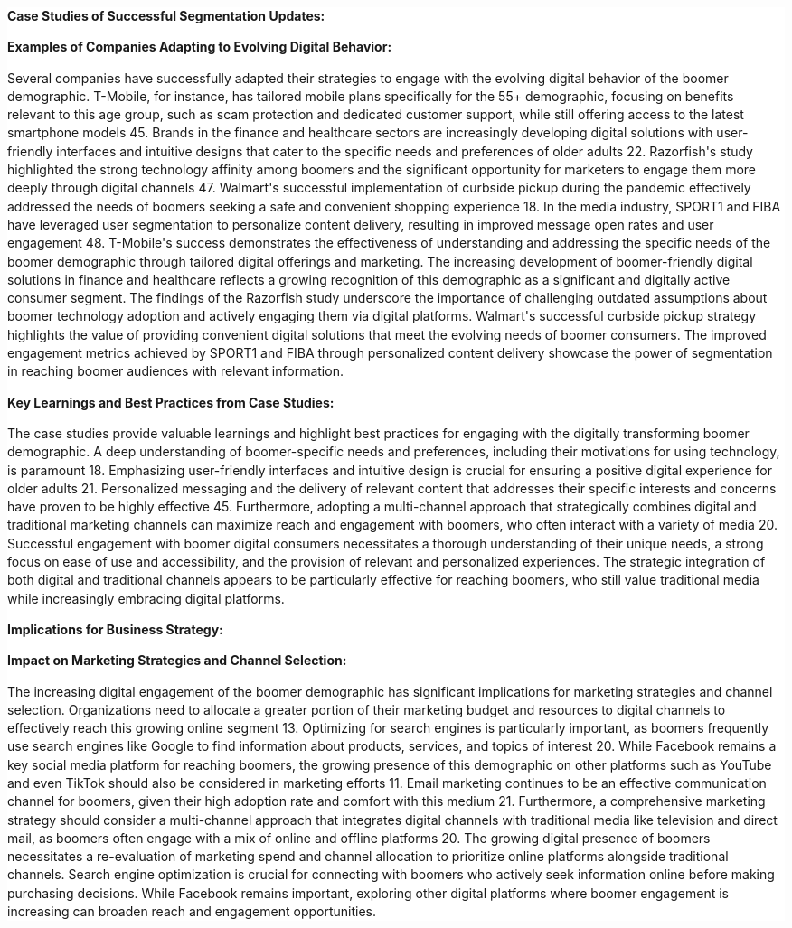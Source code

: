 **Case Studies of Successful Segmentation Updates:**

**Examples of Companies Adapting to Evolving Digital Behavior:**

Several companies have successfully adapted their strategies to engage with the evolving digital behavior of the boomer demographic. T-Mobile, for instance, has tailored mobile plans specifically for the 55+ demographic, focusing on benefits relevant to this age group, such as scam protection and dedicated customer support, while still offering access to the latest smartphone models 45. Brands in the finance and healthcare sectors are increasingly developing digital solutions with user-friendly interfaces and intuitive designs that cater to the specific needs and preferences of older adults 22. Razorfish's study highlighted the strong technology affinity among boomers and the significant opportunity for marketers to engage them more deeply through digital channels 47. Walmart's successful implementation of curbside pickup during the pandemic effectively addressed the needs of boomers seeking a safe and convenient shopping experience 18. In the media industry, SPORT1 and FIBA have leveraged user segmentation to personalize content delivery, resulting in improved message open rates and user engagement 48. T-Mobile's success demonstrates the effectiveness of understanding and addressing the specific needs of the boomer demographic through tailored digital offerings and marketing. The increasing development of boomer-friendly digital solutions in finance and healthcare reflects a growing recognition of this demographic as a significant and digitally active consumer segment. The findings of the Razorfish study underscore the importance of challenging outdated assumptions about boomer technology adoption and actively engaging them via digital platforms. Walmart's successful curbside pickup strategy highlights the value of providing convenient digital solutions that meet the evolving needs of boomer consumers. The improved engagement metrics achieved by SPORT1 and FIBA through personalized content delivery showcase the power of segmentation in reaching boomer audiences with relevant information.

**Key Learnings and Best Practices from Case Studies:**

The case studies provide valuable learnings and highlight best practices for engaging with the digitally transforming boomer demographic. A deep understanding of boomer-specific needs and preferences, including their motivations for using technology, is paramount 18. Emphasizing user-friendly interfaces and intuitive design is crucial for ensuring a positive digital experience for older adults 21. Personalized messaging and the delivery of relevant content that addresses their specific interests and concerns have proven to be highly effective 45. Furthermore, adopting a multi-channel approach that strategically combines digital and traditional marketing channels can maximize reach and engagement with boomers, who often interact with a variety of media 20. Successful engagement with boomer digital consumers necessitates a thorough understanding of their unique needs, a strong focus on ease of use and accessibility, and the provision of relevant and personalized experiences. The strategic integration of both digital and traditional channels appears to be particularly effective for reaching boomers, who still value traditional media while increasingly embracing digital platforms.

**Implications for Business Strategy:**

**Impact on Marketing Strategies and Channel Selection:**

The increasing digital engagement of the boomer demographic has significant implications for marketing strategies and channel selection. Organizations need to allocate a greater portion of their marketing budget and resources to digital channels to effectively reach this growing online segment 13. Optimizing for search engines is particularly important, as boomers frequently use search engines like Google to find information about products, services, and topics of interest 20. While Facebook remains a key social media platform for reaching boomers, the growing presence of this demographic on other platforms such as YouTube and even TikTok should also be considered in marketing efforts 11. Email marketing continues to be an effective communication channel for boomers, given their high adoption rate and comfort with this medium 21. Furthermore, a comprehensive marketing strategy should consider a multi-channel approach that integrates digital channels with traditional media like television and direct mail, as boomers often engage with a mix of online and offline platforms 20. The growing digital presence of boomers necessitates a re-evaluation of marketing spend and channel allocation to prioritize online platforms alongside traditional channels. Search engine optimization is crucial for connecting with boomers who actively seek information online before making purchasing decisions. While Facebook remains important, exploring other digital platforms where boomer engagement is increasing can broaden reach and engagement opportunities.

